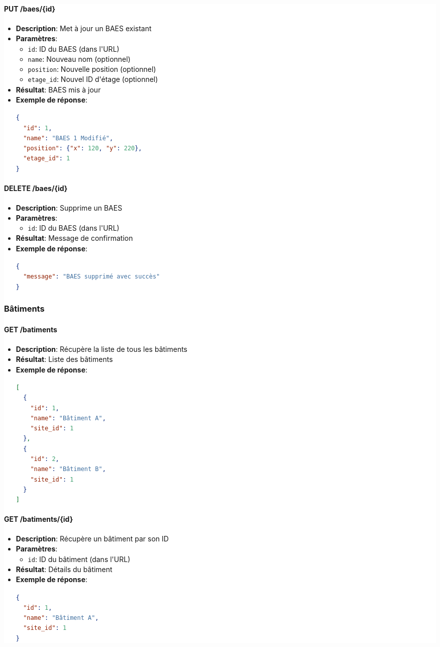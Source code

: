 #### PUT /baes/{id}
- **Description**: Met à jour un BAES existant
- **Paramètres**:
    - `id`: ID du BAES (dans l'URL)
    - `name`: Nouveau nom (optionnel)
    - `position`: Nouvelle position (optionnel)
    - `etage_id`: Nouvel ID d'étage (optionnel)
- **Résultat**: BAES mis à jour
- **Exemple de réponse**:
  ```json
  {
    "id": 1,
    "name": "BAES 1 Modifié",
    "position": {"x": 120, "y": 220},
    "etage_id": 1
  }
  ```

#### DELETE /baes/{id}
- **Description**: Supprime un BAES
- **Paramètres**:
    - `id`: ID du BAES (dans l'URL)
- **Résultat**: Message de confirmation
- **Exemple de réponse**:
  ```json
  {
    "message": "BAES supprimé avec succès"
  }
  ```

### Bâtiments

#### GET /batiments
- **Description**: Récupère la liste de tous les bâtiments
- **Résultat**: Liste des bâtiments
- **Exemple de réponse**:
  ```json
  [
    {
      "id": 1,
      "name": "Bâtiment A",
      "site_id": 1
    },
    {
      "id": 2,
      "name": "Bâtiment B",
      "site_id": 1
    }
  ]
  ```

#### GET /batiments/{id}
- **Description**: Récupère un bâtiment par son ID
- **Paramètres**:
    - `id`: ID du bâtiment (dans l'URL)
- **Résultat**: Détails du bâtiment
- **Exemple de réponse**:
  ```json
  {
    "id": 1,
    "name": "Bâtiment A",
    "site_id": 1
  }
  ```
